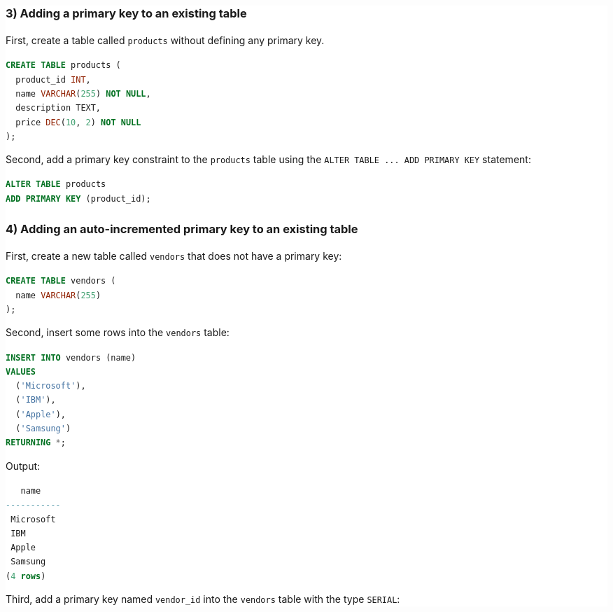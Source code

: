 ### 3\) Adding a primary key to an existing table

First, create a table called `products` without defining any primary key.


```sql
CREATE TABLE products (
  product_id INT, 
  name VARCHAR(255) NOT NULL,
  description TEXT, 
  price DEC(10, 2) NOT NULL
);
```
Second, add a primary key constraint to the `products` table using the `ALTER TABLE ... ADD PRIMARY KEY` statement:


```sql
ALTER TABLE products 
ADD PRIMARY KEY (product_id);
```

### 4\) Adding an auto\-incremented primary key to an existing table

First, create a new table called `vendors` that does not have a primary key:


```sql
CREATE TABLE vendors (
  name VARCHAR(255)
);
```
Second, insert some rows into the `vendors` table:


```sql
INSERT INTO vendors (name) 
VALUES 
  ('Microsoft'), 
  ('IBM'), 
  ('Apple'), 
  ('Samsung')
RETURNING *;
```
Output:


```sql
   name
-----------
 Microsoft
 IBM
 Apple
 Samsung
(4 rows)

```
Third, add a primary key named `vendor_id` into the `vendors` table with the type `SERIAL`:
